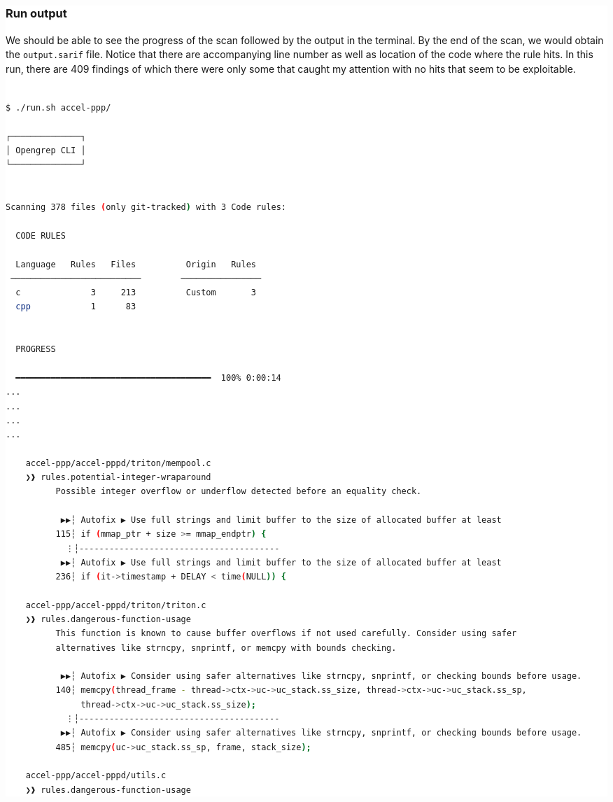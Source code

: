 ### Run output

We should be able to see the progress of the scan followed by the output in the terminal. By the end of the scan, we would obtain the `output.sarif` file. Notice that there are accompanying line number as well as location of the code where the rule hits. In this run, there are 409 findings of which there were only some that caught my attention with no hits that seem to be exploitable.

```bash

$ ./run.sh accel-ppp/

┌──────────────┐
│ Opengrep CLI │
└──────────────┘


Scanning 378 files (only git-tracked) with 3 Code rules:

  CODE RULES

  Language   Rules   Files          Origin   Rules                    
 ──────────────────────────        ────────────────                   
  c              3     213          Custom       3                    
  cpp            1      83                                            


  PROGRESS

  ━━━━━━━━━━━━━━━━━━━━━━━━━━━━━━━━━━━━━━━  100% 0:00:14  
...
...
...
...

    accel-ppp/accel-pppd/triton/mempool.c
    ❯❱ rules.potential-integer-wraparound
          Possible integer overflow or underflow detected before an equality check.

           ▶▶┆ Autofix ▶ Use full strings and limit buffer to the size of allocated buffer at least
          115┆ if (mmap_ptr + size >= mmap_endptr) {
            ⋮┆----------------------------------------
           ▶▶┆ Autofix ▶ Use full strings and limit buffer to the size of allocated buffer at least
          236┆ if (it->timestamp + DELAY < time(NULL)) {

    accel-ppp/accel-pppd/triton/triton.c
    ❯❱ rules.dangerous-function-usage
          This function is known to cause buffer overflows if not used carefully. Consider using safer
          alternatives like strncpy, snprintf, or memcpy with bounds checking.                        

           ▶▶┆ Autofix ▶ Consider using safer alternatives like strncpy, snprintf, or checking bounds before usage.
          140┆ memcpy(thread_frame - thread->ctx->uc->uc_stack.ss_size, thread->ctx->uc->uc_stack.ss_sp,
               thread->ctx->uc->uc_stack.ss_size);                    
            ⋮┆----------------------------------------
           ▶▶┆ Autofix ▶ Consider using safer alternatives like strncpy, snprintf, or checking bounds before usage.
          485┆ memcpy(uc->uc_stack.ss_sp, frame, stack_size);

    accel-ppp/accel-pppd/utils.c
    ❯❱ rules.dangerous-function-usage
```